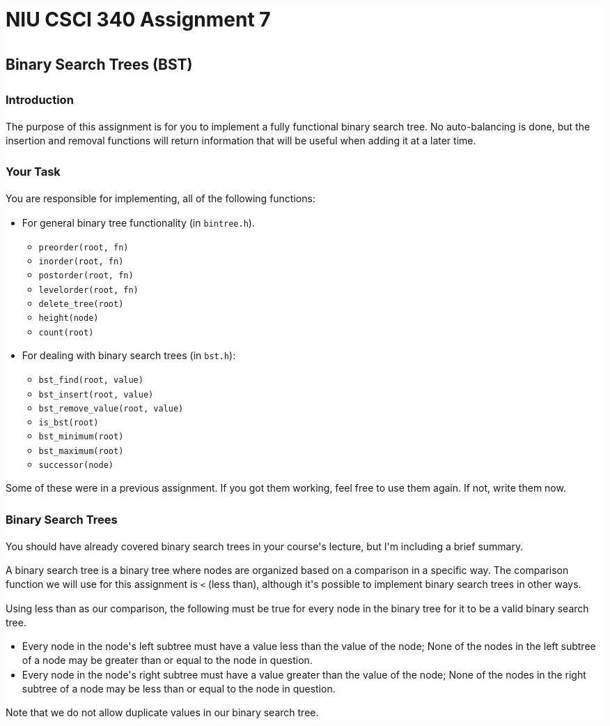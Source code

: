 # NIU CSCI 340 Assignment 7
## Binary Search Trees (BST)

### Introduction

The purpose of this assignment is for you to implement a fully functional binary search tree. No auto-balancing is done, but the insertion and removal functions will return information that will be useful when adding it at a later time.

### Your Task

You are responsible for implementing, all of the following functions:

 - For general binary tree functionality (in `bintree.h`).
   - `preorder(root, fn)`
   - `inorder(root, fn)`
   - `postorder(root, fn)`
   - `levelorder(root, fn)`
   - `delete_tree(root)`
   - `height(node)`
   - `count(root)`

 - For dealing with binary search trees (in `bst.h`):
   - `bst_find(root, value)`
   - `bst_insert(root, value)`
   - `bst_remove_value(root, value)`
   - `is_bst(root)`
   - `bst_minimum(root)`
   - `bst_maximum(root)`
   - `successor(node)`

Some of these were in a previous assignment. If you got them working, feel free to use them again. If not, write them now.

### Binary Search Trees


You should have already covered binary search trees in your course's lecture, but I'm including a brief summary.

A binary search tree is a binary tree where nodes are organized based on a comparison in a specific way. The comparison function we will use for this assignment is `<` (less than), although it's possible to implement binary search trees in other ways.

Using less than as our comparison, the following must be true for every node in the binary tree for it to be a valid binary search tree.

  - Every node in the node's left subtree must have a value less than the value of the node; None of the nodes in the left subtree of a node may be greater than or equal to the node in question. 
  - Every node in the node's right subtree must have a value greater than the value of the node; None of the nodes in the right subtree of a node may be less than or equal to the node in question. 

Note that we do not allow duplicate values in our binary search tree.
